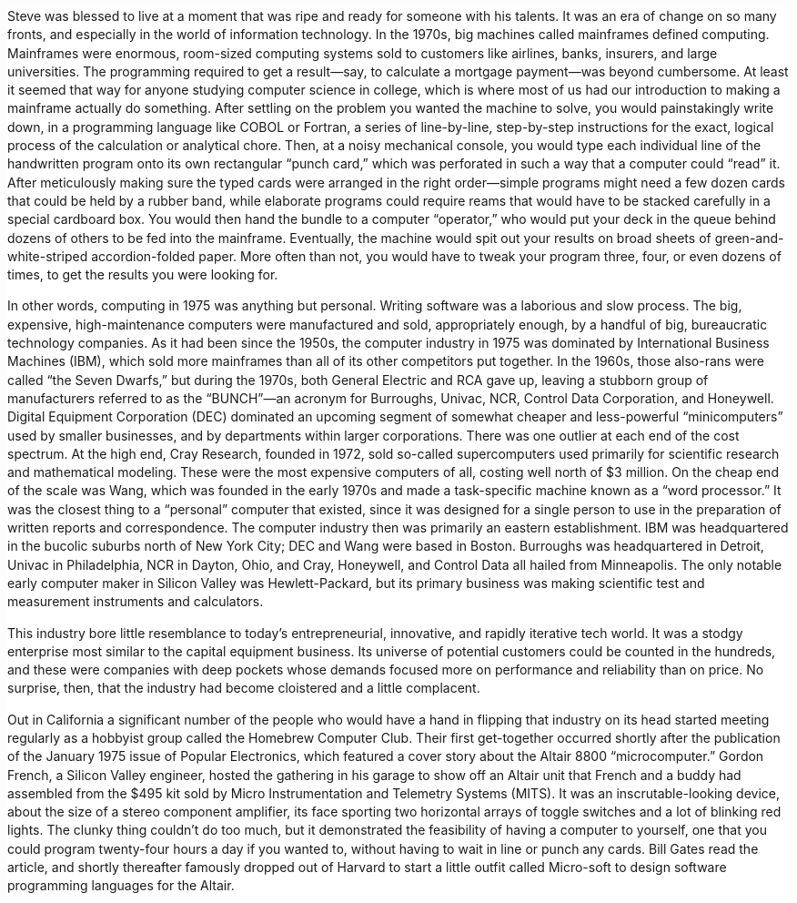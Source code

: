 Steve was blessed to live at a moment that was ripe and ready for someone with his talents. It was an era of change on so many fronts, and especially in the world of information technology. In the 1970s, big machines called mainframes defined computing. Mainframes were enormous, room-sized computing systems sold to customers like airlines, banks, insurers, and large universities. The programming required to get a result—say, to calculate a mortgage payment—was beyond cumbersome. At least it seemed that way for anyone studying computer science in college, which is where most of us had our introduction to making a mainframe actually do something. After settling on the problem you wanted the machine to solve, you would painstakingly write down, in a programming language like COBOL or Fortran, a series of line-by-line, step-by-step instructions for the exact, logical process of the calculation or analytical chore. Then, at a noisy mechanical console, you would type each individual line of the handwritten program onto its own rectangular “punch card,” which was perforated in such a way that a computer could “read” it. After meticulously making sure the typed cards were arranged in the right order—simple programs might need a few dozen cards that could be held by a rubber band, while elaborate programs could require reams that would have to be stacked carefully in a special cardboard box. You would then hand the bundle to a computer “operator,” who would put your deck in the queue behind dozens of others to be fed into the mainframe. Eventually, the machine would spit out your results on broad sheets of green-and-white-striped accordion-folded paper. More often than not, you would have to tweak your program three, four, or even dozens of times, to get the results you were looking for.

In other words, computing in 1975 was anything but personal. Writing software was a laborious and slow process. The big, expensive, high-maintenance computers were manufactured and sold, appropriately enough, by a handful of big, bureaucratic technology companies. As it had been since the 1950s, the computer industry in 1975 was dominated by International Business Machines (IBM), which sold more mainframes than all of its other competitors put together. In the 1960s, those also-rans were called “the Seven Dwarfs,” but during the 1970s, both General Electric and RCA gave up, leaving a stubborn group of manufacturers referred to as the “BUNCH”—an acronym for Burroughs, Univac, NCR, Control Data Corporation, and Honeywell. Digital Equipment Corporation (DEC) dominated an upcoming segment of somewhat cheaper and less-powerful “minicomputers” used by smaller businesses, and by departments within larger corporations. There was one outlier at each end of the cost spectrum. At the high end, Cray Research, founded in 1972, sold so-called supercomputers used primarily for scientific research and mathematical modeling. These were the most expensive computers of all, costing well north of $3 million. On the cheap end of the scale was Wang, which was founded in the early 1970s and made a task-specific machine known as a “word processor.” It was the closest thing to a “personal” computer that existed, since it was designed for a single person to use in the preparation of written reports and correspondence. The computer industry then was primarily an eastern establishment. IBM was headquartered in the bucolic suburbs north of New York City; DEC and Wang were based in Boston. Burroughs was headquartered in Detroit, Univac in Philadelphia, NCR in Dayton, Ohio, and Cray, Honeywell, and Control Data all hailed from Minneapolis. The only notable early computer maker in Silicon Valley was Hewlett-Packard, but its primary business was making scientific test and measurement instruments and calculators.

This industry bore little resemblance to today’s entrepreneurial, innovative, and rapidly iterative tech world. It was a stodgy enterprise most similar to the capital equipment business. Its universe of potential customers could be counted in the hundreds, and these were companies with deep pockets whose demands focused more on performance and reliability than on price. No surprise, then, that the industry had become cloistered and a little complacent.

Out in California a significant number of the people who would have a hand in flipping that industry on its head started meeting regularly as a hobbyist group called the Homebrew Computer Club. Their first get-together occurred shortly after the publication of the January 1975 issue of Popular Electronics, which featured a cover story about the Altair 8800 “microcomputer.” Gordon French, a Silicon Valley engineer, hosted the gathering in his garage to show off an Altair unit that French and a buddy had assembled from the $495 kit sold by Micro Instrumentation and Telemetry Systems (MITS). It was an inscrutable-looking device, about the size of a stereo component amplifier, its face sporting two horizontal arrays of toggle switches and a lot of blinking red lights. The clunky thing couldn’t do too much, but it demonstrated the feasibility of having a computer to yourself, one that you could program twenty-four hours a day if you wanted to, without having to wait in line or punch any cards. Bill Gates read the article, and shortly thereafter famously dropped out of Harvard to start a little outfit called Micro-soft to design software programming languages for the Altair.
